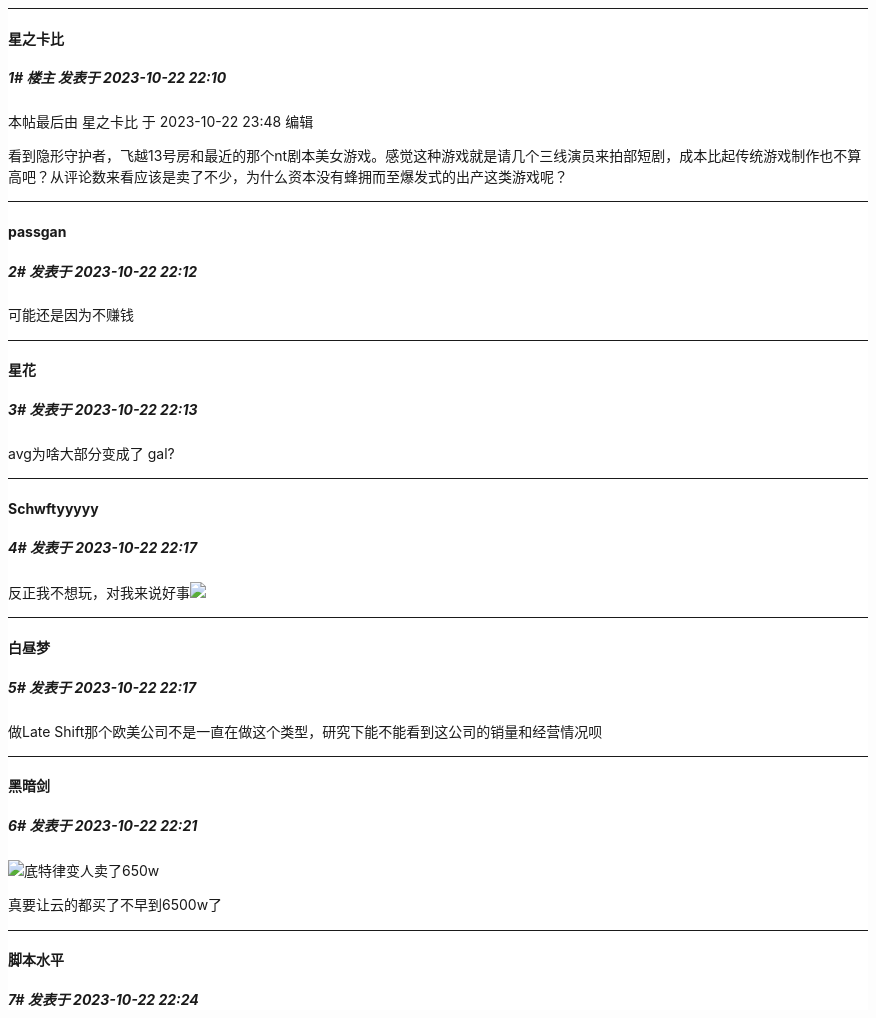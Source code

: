 ﻿
*****

####  星之卡比  
##### 1#       楼主       发表于 2023-10-22 22:10

 本帖最后由 星之卡比 于 2023-10-22 23:48 编辑 

看到隐形守护者，飞越13号房和最近的那个nt剧本美女游戏。感觉这种游戏就是请几个三线演员来拍部短剧，成本比起传统游戏制作也不算高吧？从评论数来看应该是卖了不少，为什么资本没有蜂拥而至爆发式的出产这类游戏呢？

*****

####  passgan  
##### 2#       发表于 2023-10-22 22:12

可能还是因为不赚钱

*****

####  星花  
##### 3#       发表于 2023-10-22 22:13

avg为啥大部分变成了 gal?

*****

####  Schwftyyyyy  
##### 4#       发表于 2023-10-22 22:17

反正我不想玩，对我来说好事<img src="https://static.saraba1st.com/image/smiley/face2017/037.png" referrerpolicy="no-referrer">

*****

####  白昼梦  
##### 5#       发表于 2023-10-22 22:17

做Late Shift那个欧美公司不是一直在做这个类型，研究下能不能看到这公司的销量和经营情况呗

*****

####  黑暗剑  
##### 6#       发表于 2023-10-22 22:21

<img src="https://static.saraba1st.com/image/smiley/face2017/220.png" referrerpolicy="no-referrer">底特律变人卖了650w

真要让云的都买了不早到6500w了

*****

####  脚本水平  
##### 7#       发表于 2023-10-22 22:24
